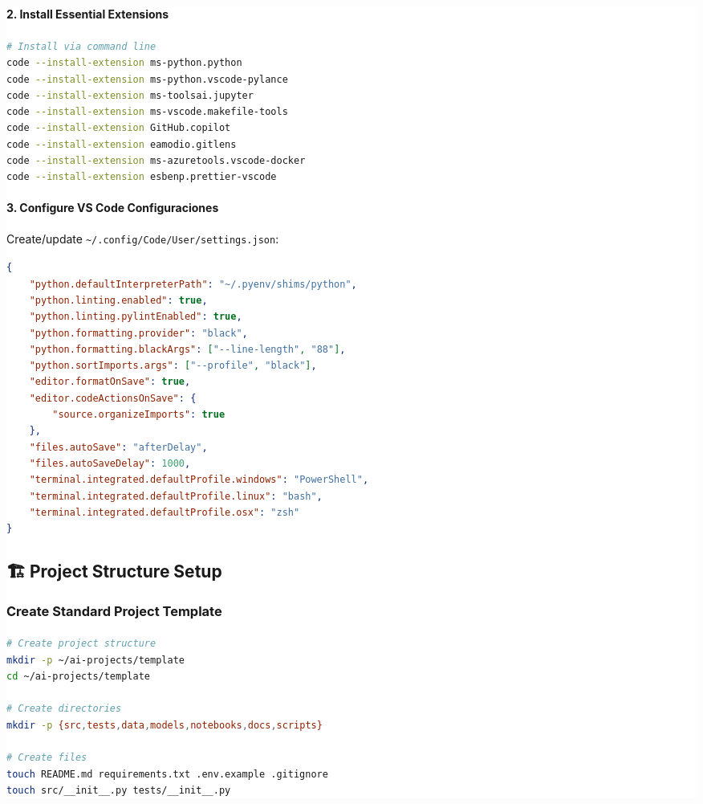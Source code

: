 #### 2. Install Essential Extensions

```bash
# Install via command line
code --install-extension ms-python.python
code --install-extension ms-python.vscode-pylance
code --install-extension ms-toolsai.jupyter
code --install-extension ms-vscode.makefile-tools
code --install-extension GitHub.copilot
code --install-extension eamodio.gitlens
code --install-extension ms-azuretools.vscode-docker
code --install-extension esbenp.prettier-vscode
```

#### 3. Configure VS Code Configuraciones

Create/update `~/.config/Code/User/settings.json`:

```json
{
    "python.defaultInterpreterPath": "~/.pyenv/shims/python",
    "python.linting.enabled": true,
    "python.linting.pylintEnabled": true,
    "python.formatting.provider": "black",
    "python.formatting.blackArgs": ["--line-length", "88"],
    "python.sortImports.args": ["--profile", "black"],
    "editor.formatOnSave": true,
    "editor.codeActionsOnSave": {
        "source.organizeImports": true
    },
    "files.autoSave": "afterDelay",
    "files.autoSaveDelay": 1000,
    "terminal.integrated.defaultProfile.windows": "PowerShell",
    "terminal.integrated.defaultProfile.linux": "bash",
    "terminal.integrated.defaultProfile.osx": "zsh"
}
```

## 🏗️ Project Structure Setup

### Create Standard Project Template

```bash
# Create project structure
mkdir -p ~/ai-projects/template
cd ~/ai-projects/template

# Create directories
mkdir -p {src,tests,data,models,notebooks,docs,scripts}

# Create files
touch README.md requirements.txt .env.example .gitignore
touch src/__init__.py tests/__init__.py
```
